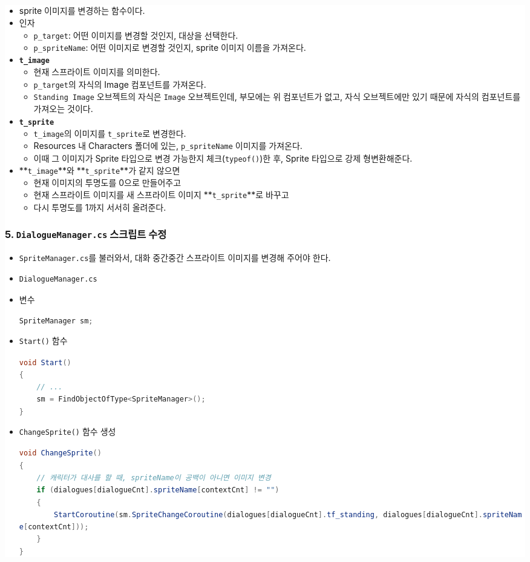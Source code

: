   - sprite 이미지를 변경하는 함수이다.
  - 인자
    - `p_target`: 어떤 이미지를 변경할 것인지, 대상을 선택한다.
    - `p_spriteName`: 어떤 이미지로 변경할 것인지, sprite 이미지 이름을 가져온다.
  - **`t_image`**
    - 현재 스프라이트 이미지를 의미한다.
    - `p_target`의 자식의 Image 컴포넌트를 가져온다.
    - `Standing Image` 오브젝트의 자식은 `Image` 오브젝트인데, 부모에는 위 컴포넌트가 없고, 자식 오브젝트에만 있기 때문에 자식의 컴포넌트를 가져오는 것이다.
  - **`t_sprite`**
    - `t_image`의 이미지를 `t_sprite`로 변경한다.
    - Resources 내 Characters 폴더에 있는, `p_spriteName` 이미지를 가져온다.
    - 이때 그 이미지가 Sprite 타입으로 변경 가능한지 체크(`typeof()`)한 후, Sprite 타입으로 강제 형변환해준다.
  - **`t_image`**와 **`t_sprite`**가 같지 않으면
    - 현재 이미지의 투명도를 0으로 만들어주고
    - 현재 스프라이트 이미지를 새 스프라이트 이미지 **`t_sprite`**로 바꾸고
    - 다시 투명도를 1까지 서서히 올려준다.



### 5. `DialogueManager.cs` 스크립트 수정

- `SpriteManager.cs`를 불러와서, 대화 중간중간 스프라이트 이미지를 변경해 주어야 한다.

- `DialogueManager.cs`

- 변수

  ```c#
  SpriteManager sm;
  ```



- `Start()` 함수

  ```c#
  void Start()
  {
      // ...
      sm = FindObjectOfType<SpriteManager>();
  }
  ```



- `ChangeSprite()` 함수 생성

  ```c#
  void ChangeSprite()
  {
      // 캐릭터가 대사를 할 때, spriteName이 공백이 아니면 이미지 변경
      if (dialogues[dialogueCnt].spriteName[contextCnt] != "")
      {
          StartCoroutine(sm.SpriteChangeCoroutine(dialogues[dialogueCnt].tf_standing, dialogues[dialogueCnt].spriteName[contextCnt]));
      }
  }
  ```
